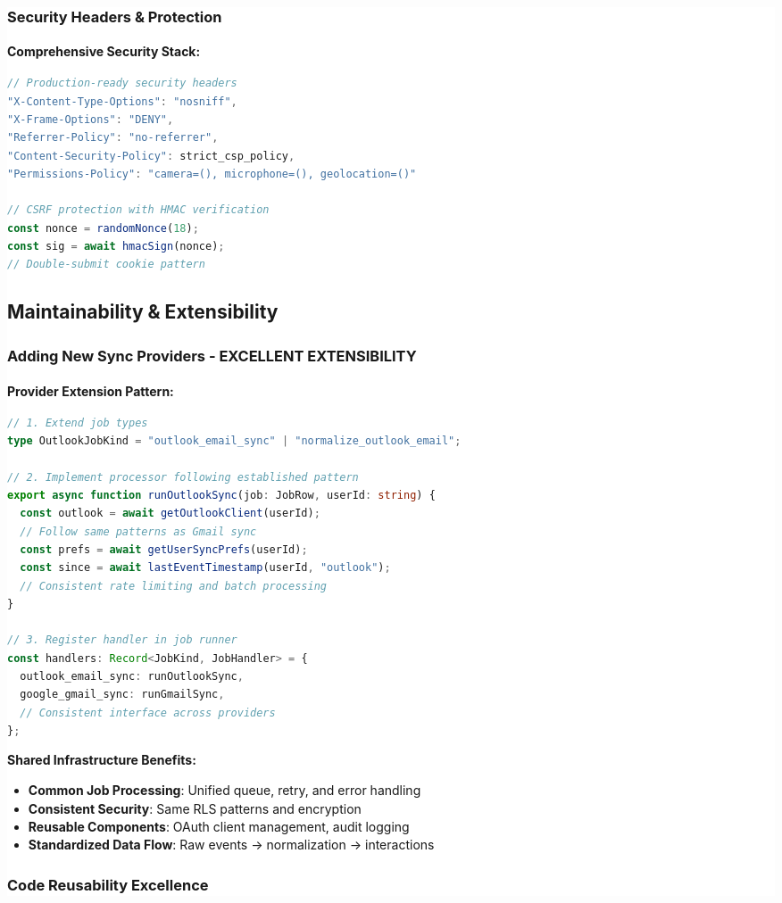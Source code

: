 ### Security Headers & Protection

**Comprehensive Security Stack:**

```typescript
// Production-ready security headers
"X-Content-Type-Options": "nosniff",
"X-Frame-Options": "DENY",
"Referrer-Policy": "no-referrer",
"Content-Security-Policy": strict_csp_policy,
"Permissions-Policy": "camera=(), microphone=(), geolocation=()"

// CSRF protection with HMAC verification
const nonce = randomNonce(18);
const sig = await hmacSign(nonce);
// Double-submit cookie pattern
```

## Maintainability & Extensibility

### Adding New Sync Providers - EXCELLENT EXTENSIBILITY

**Provider Extension Pattern:**

```typescript
// 1. Extend job types
type OutlookJobKind = "outlook_email_sync" | "normalize_outlook_email";

// 2. Implement processor following established pattern
export async function runOutlookSync(job: JobRow, userId: string) {
  const outlook = await getOutlookClient(userId);
  // Follow same patterns as Gmail sync
  const prefs = await getUserSyncPrefs(userId);
  const since = await lastEventTimestamp(userId, "outlook");
  // Consistent rate limiting and batch processing
}

// 3. Register handler in job runner
const handlers: Record<JobKind, JobHandler> = {
  outlook_email_sync: runOutlookSync,
  google_gmail_sync: runGmailSync,
  // Consistent interface across providers
};
```

**Shared Infrastructure Benefits:**

- **Common Job Processing**: Unified queue, retry, and error handling
- **Consistent Security**: Same RLS patterns and encryption
- **Reusable Components**: OAuth client management, audit logging
- **Standardized Data Flow**: Raw events → normalization → interactions

### Code Reusability Excellence

